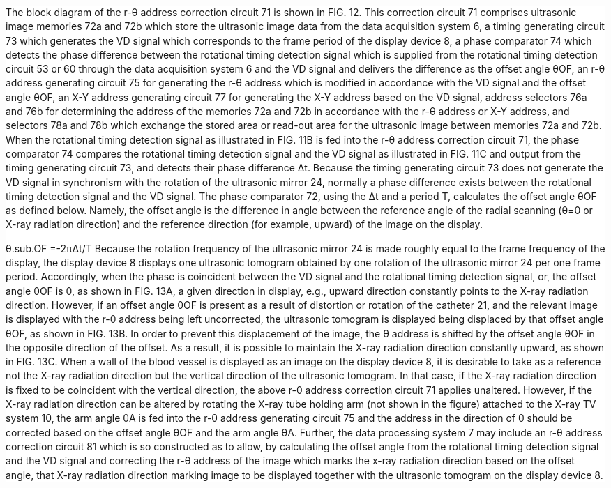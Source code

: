 The block diagram of the r-θ address correction circuit 71 is shown in FIG. 12. This correction circuit 71 comprises ultrasonic image memories 72a and 72b which store the ultrasonic image data from the data acquisition system 6, a timing generating circuit 73 which generates the VD signal which corresponds to the frame period of the display device 8, a phase comparator 74 which detects the phase difference between the rotational timing detection signal which is supplied from the rotational timing detection circuit 53 or 60 through the data acquisition system 6 and the VD signal and delivers the difference as the offset angle θOF, an r-θ address generating circuit 75 for generating the r-θ address which is modified in accordance with the VD signal and the offset angle θOF, an X-Y address generating circuit 77 for generating the X-Y address based on the VD signal, address selectors 76a and 76b for determining the address of the memories 72a and 72b in accordance with the r-θ address or X-Y address, and selectors 78a and 78b which exchange the stored area or read-out area for the ultrasonic image between memories 72a and 72b.
When the rotational timing detection signal as illustrated in FIG. 11B is fed into the r-θ address correction circuit 71, the phase comparator 74 compares the rotational timing detection signal and the VD signal as illustrated in FIG. 11C and output from the timing generating circuit 73, and detects their phase difference Δt. Because the timing generating circuit 73 does not generate the VD signal in synchronism with the rotation of the ultrasonic mirror 24, normally a phase difference exists between the rotational timing detection signal and the VD signal.
The phase comparator 72, using the Δt and a period T, calculates the offset angle θOF as defined below. Namely, the offset angle is the difference in angle between the reference angle of the radial scanning (θ=0 or X-ray radiation direction) and the reference direction (for example, upward) of the image on the display.

 θ.sub.OF =-2πΔt/T
Because the rotation frequency of the ultrasonic mirror 24 is made roughly equal to the frame frequency of the display, the display device 8 displays one ultrasonic tomogram obtained by one rotation of the ultrasonic mirror 24 per one frame period. Accordingly, when the phase is coincident between the VD signal and the rotational timing detection signal, or, the offset angle θOF is 0, as shown in FIG. 13A, a given direction in display, e.g., upward direction constantly points to the X-ray radiation direction.
However, if an offset angle θOF is present as a result of distortion or rotation of the catheter 21, and the relevant image is displayed with the r-θ address being left uncorrected, the ultrasonic tomogram is displayed being displaced by that offset angle θOF, as shown in FIG. 13B.
In order to prevent this displacement of the image, the θ address is shifted by the offset angle θOF in the opposite direction of the offset. As a result, it is possible to maintain the X-ray radiation direction constantly upward, as shown in FIG. 13C.
When a wall of the blood vessel is displayed as an image on the display device 8, it is desirable to take as a reference not the X-ray radiation direction but the vertical direction of the ultrasonic tomogram. In that case, if the X-ray radiation direction is fixed to be coincident with the vertical direction, the above r-θ address correction circuit 71 applies unaltered. However, if the X-ray radiation direction can be altered by rotating the X-ray tube holding arm (not shown in the figure) attached to the X-ray TV system 10, the arm angle θA is fed into the r-θ address generating circuit 75 and the address in the direction of θ should be corrected based on the offset angle θOF and the arm angle θA.
Further, the data processing system 7 may include an r-θ address correction circuit 81 which is so constructed as to allow, by calculating the offset angle from the rotational timing detection signal and the VD signal and correcting the r-θ address of the image which marks the x-ray radiation direction based on the offset angle, that X-ray radiation direction marking image to be displayed together with the ultrasonic tomogram on the display device 8.